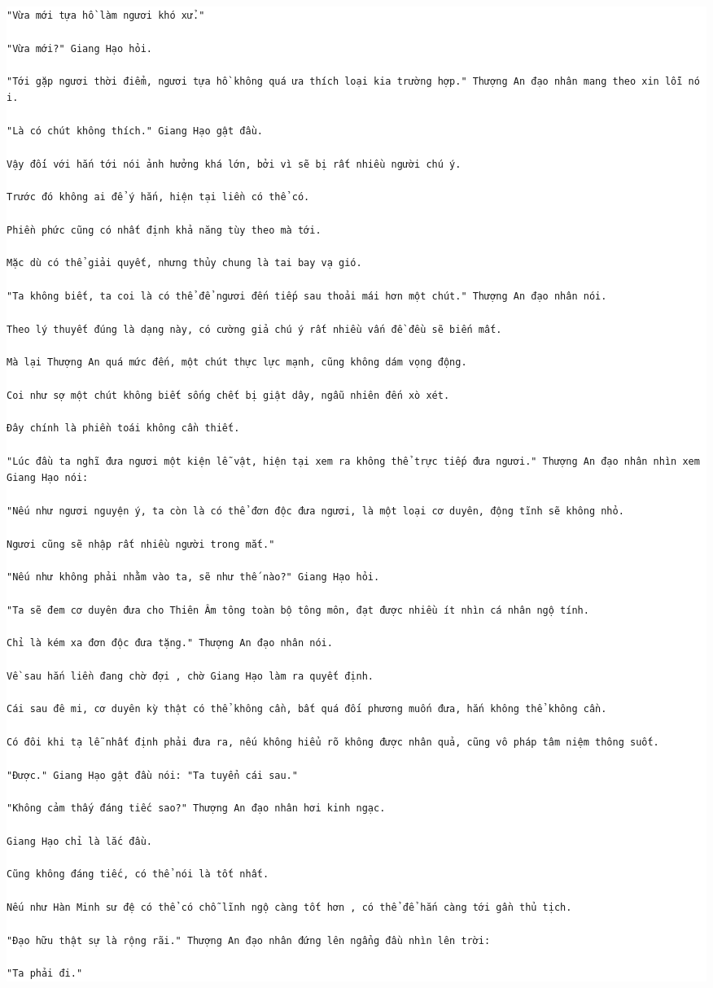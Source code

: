 	"Vừa mới tựa hồ làm ngươi khó xử."

	"Vừa mới?" Giang Hạo hỏi.

	"Tới gặp ngươi thời điểm, ngươi tựa hồ không quá ưa thích loại kia trường hợp." Thượng An đạo nhân mang theo xin lỗi nói.

	"Là có chút không thích." Giang Hạo gật đầu.

	Vậy đối với hắn tới nói ảnh hưởng khá lớn, bởi vì sẽ bị rất nhiều người chú ý.

	Trước đó không ai để ý hắn, hiện tại liền có thể có.

	Phiền phức cũng có nhất định khả năng tùy theo mà tới.

	Mặc dù có thể giải quyết, nhưng thủy chung là tai bay vạ gió.

	"Ta không biết, ta coi là có thể để ngươi đến tiếp sau thoải mái hơn một chút." Thượng An đạo nhân nói.

	Theo lý thuyết đúng là dạng này, có cường giả chú ý rất nhiều vấn đề đều sẽ biến mất.

	Mà lại Thượng An quá mức đến, một chút thực lực mạnh, cũng không dám vọng động.

	Coi như sợ một chút không biết sống chết bị giật dây, ngẫu nhiên đến xò xét.

	Đây chính là phiền toái không cần thiết.

	"Lúc đầu ta nghĩ đưa ngươi một kiện lễ vật, hiện tại xem ra không thể trực tiếp đưa ngươi." Thượng An đạo nhân nhìn xem Giang Hạo nói:

	"Nếu như ngươi nguyện ý, ta còn là có thể đơn độc đưa ngươi, là một loại cơ duyên, động tĩnh sẽ không nhỏ.

	Ngươi cũng sẽ nhập rất nhiều người trong mắt."

	"Nếu như không phải nhằm vào ta, sẽ như thế nào?" Giang Hạo hỏi.

	"Ta sẽ đem cơ duyên đưa cho Thiên Âm tông toàn bộ tông môn, đạt được nhiều ít nhìn cá nhân ngộ tính.

	Chỉ là kém xa đơn độc đưa tặng." Thượng An đạo nhân nói.

	Về sau hắn liền đang chờ đợi , chờ Giang Hạo làm ra quyết định.

	Cái sau đê mi, cơ duyên kỳ thật có thể không cần, bất quá đối phương muốn đưa, hắn không thể không cần.

	Có đôi khi tạ lễ nhất định phải đưa ra, nếu không hiểu rõ không được nhân quả, cũng vô pháp tâm niệm thông suốt.

	"Được." Giang Hạo gật đầu nói: "Ta tuyển cái sau."

	"Không cảm thấy đáng tiếc sao?" Thượng An đạo nhân hơi kinh ngạc.

	Giang Hạo chỉ là lắc đầu.

	Cũng không đáng tiếc, có thể nói là tốt nhất.

	Nếu như Hàn Minh sư đệ có thể có chỗ lĩnh ngộ càng tốt hơn , có thể để hắn càng tới gần thủ tịch.

	"Đạo hữu thật sự là rộng rãi." Thượng An đạo nhân đứng lên ngẩng đầu nhìn lên trời:

	"Ta phải đi."
